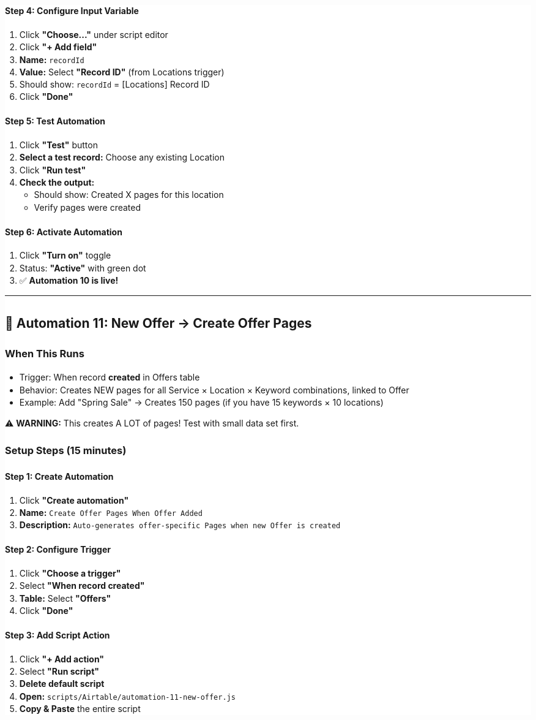#### Step 4: Configure Input Variable

1. Click **"Choose..."** under script editor
2. Click **"+ Add field"**
3. **Name:** `recordId`
4. **Value:** Select **"Record ID"** (from Locations trigger)
5. Should show: `recordId` = [Locations] Record ID
6. Click **"Done"**

#### Step 5: Test Automation

1. Click **"Test"** button
2. **Select a test record:** Choose any existing Location
3. Click **"Run test"**
4. **Check the output:**
   - Should show: Created X pages for this location
   - Verify pages were created

#### Step 6: Activate Automation

1. Click **"Turn on"** toggle
2. Status: **"Active"** with green dot
3. ✅ **Automation 10 is live!**

---

## 🎁 Automation 11: New Offer → Create Offer Pages

### When This Runs

- Trigger: When record **created** in Offers table
- Behavior: Creates NEW pages for all Service × Location × Keyword combinations, linked to Offer
- Example: Add "Spring Sale" → Creates 150 pages (if you have 15 keywords × 10 locations)

⚠️ **WARNING:** This creates A LOT of pages! Test with small data set first.

### Setup Steps (15 minutes)

#### Step 1: Create Automation

1. Click **"Create automation"**
2. **Name:** `Create Offer Pages When Offer Added`
3. **Description:** `Auto-generates offer-specific Pages when new Offer is created`

#### Step 2: Configure Trigger

1. Click **"Choose a trigger"**
2. Select **"When record created"**
3. **Table:** Select **"Offers"**
4. Click **"Done"**

#### Step 3: Add Script Action

1. Click **"+ Add action"**
2. Select **"Run script"**
3. **Delete default script**
4. **Open:** `scripts/Airtable/automation-11-new-offer.js`
5. **Copy & Paste** the entire script
